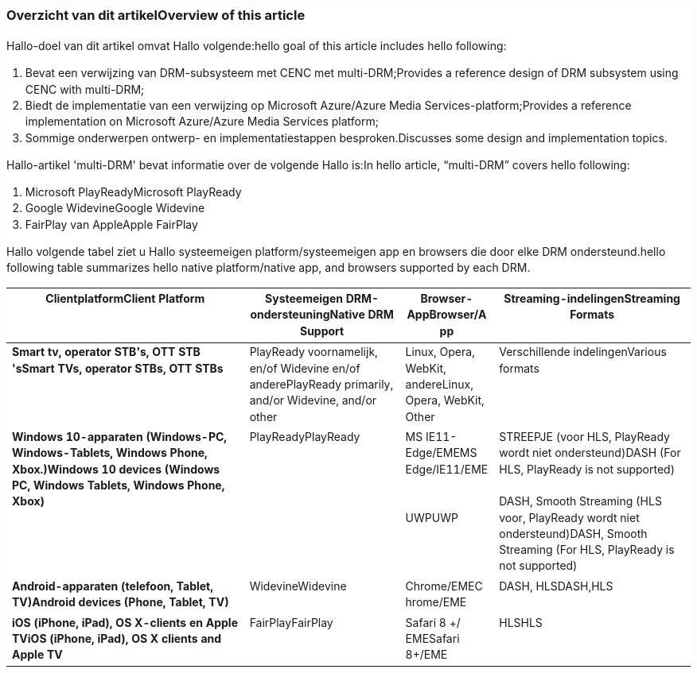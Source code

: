 ### <a name="overview-of-this-article"></a><span data-ttu-id="57267-120">Overzicht van dit artikel</span><span class="sxs-lookup"><span data-stu-id="57267-120">Overview of this article</span></span>
<span data-ttu-id="57267-121">Hallo-doel van dit artikel omvat Hallo volgende:</span><span class="sxs-lookup"><span data-stu-id="57267-121">hello goal of this article includes hello following:</span></span>

1. <span data-ttu-id="57267-122">Bevat een verwijzing van DRM-subsysteem met CENC met multi-DRM;</span><span class="sxs-lookup"><span data-stu-id="57267-122">Provides a reference design of DRM subsystem using CENC with multi-DRM;</span></span>
2. <span data-ttu-id="57267-123">Biedt de implementatie van een verwijzing op Microsoft Azure/Azure Media Services-platform;</span><span class="sxs-lookup"><span data-stu-id="57267-123">Provides a reference implementation on Microsoft Azure/Azure Media Services platform;</span></span>
3. <span data-ttu-id="57267-124">Sommige onderwerpen ontwerp- en implementatiestappen besproken.</span><span class="sxs-lookup"><span data-stu-id="57267-124">Discusses some design and implementation topics.</span></span>

<span data-ttu-id="57267-125">Hallo-artikel 'multi-DRM' bevat informatie over de volgende Hallo is:</span><span class="sxs-lookup"><span data-stu-id="57267-125">In hello article, “multi-DRM” covers hello following:</span></span>

1. <span data-ttu-id="57267-126">Microsoft PlayReady</span><span class="sxs-lookup"><span data-stu-id="57267-126">Microsoft PlayReady</span></span>
2. <span data-ttu-id="57267-127">Google Widevine</span><span class="sxs-lookup"><span data-stu-id="57267-127">Google Widevine</span></span>
3. <span data-ttu-id="57267-128">FairPlay van Apple</span><span class="sxs-lookup"><span data-stu-id="57267-128">Apple FairPlay</span></span> 

<span data-ttu-id="57267-129">Hallo volgende tabel ziet u Hallo systeemeigen platform/systeemeigen app en browsers die door elke DRM ondersteund.</span><span class="sxs-lookup"><span data-stu-id="57267-129">hello following table summarizes hello native platform/native app, and browsers supported by each DRM.</span></span>

| <span data-ttu-id="57267-130">**Clientplatform**</span><span class="sxs-lookup"><span data-stu-id="57267-130">**Client Platform**</span></span> | <span data-ttu-id="57267-131">**Systeemeigen DRM-ondersteuning**</span><span class="sxs-lookup"><span data-stu-id="57267-131">**Native DRM Support**</span></span> | <span data-ttu-id="57267-132">**Browser-App**</span><span class="sxs-lookup"><span data-stu-id="57267-132">**Browser/App**</span></span> | <span data-ttu-id="57267-133">**Streaming-indelingen**</span><span class="sxs-lookup"><span data-stu-id="57267-133">**Streaming Formats**</span></span> |
| --- | --- | --- | --- |
| <span data-ttu-id="57267-134">**Smart tv, operator STB's, OTT STB 's**</span><span class="sxs-lookup"><span data-stu-id="57267-134">**Smart TVs, operator STBs, OTT STBs**</span></span> |<span data-ttu-id="57267-135">PlayReady voornamelijk, en/of Widevine en/of andere</span><span class="sxs-lookup"><span data-stu-id="57267-135">PlayReady primarily, and/or Widevine, and/or other</span></span> |<span data-ttu-id="57267-136">Linux, Opera, WebKit, andere</span><span class="sxs-lookup"><span data-stu-id="57267-136">Linux, Opera, WebKit, Other</span></span> |<span data-ttu-id="57267-137">Verschillende indelingen</span><span class="sxs-lookup"><span data-stu-id="57267-137">Various formats</span></span> |
| <span data-ttu-id="57267-138">**Windows 10-apparaten (Windows-PC, Windows-Tablets, Windows Phone, Xbox.)**</span><span class="sxs-lookup"><span data-stu-id="57267-138">**Windows 10 devices (Windows PC, Windows Tablets, Windows Phone, Xbox)**</span></span> |<span data-ttu-id="57267-139">PlayReady</span><span class="sxs-lookup"><span data-stu-id="57267-139">PlayReady</span></span> |<span data-ttu-id="57267-140">MS IE11-Edge/EME</span><span class="sxs-lookup"><span data-stu-id="57267-140">MS Edge/IE11/EME</span></span><br/><br/><br/><span data-ttu-id="57267-141">UWP</span><span class="sxs-lookup"><span data-stu-id="57267-141">UWP</span></span> |<span data-ttu-id="57267-142">STREEPJE (voor HLS, PlayReady wordt niet ondersteund)</span><span class="sxs-lookup"><span data-stu-id="57267-142">DASH (For HLS, PlayReady is not supported)</span></span><br/><br/><span data-ttu-id="57267-143">DASH, Smooth Streaming (HLS voor, PlayReady wordt niet ondersteund)</span><span class="sxs-lookup"><span data-stu-id="57267-143">DASH, Smooth Streaming (For HLS, PlayReady is not supported)</span></span> |
| <span data-ttu-id="57267-144">**Android-apparaten (telefoon, Tablet, TV)**</span><span class="sxs-lookup"><span data-stu-id="57267-144">**Android devices (Phone, Tablet, TV)**</span></span> |<span data-ttu-id="57267-145">Widevine</span><span class="sxs-lookup"><span data-stu-id="57267-145">Widevine</span></span> |<span data-ttu-id="57267-146">Chrome/EME</span><span class="sxs-lookup"><span data-stu-id="57267-146">Chrome/EME</span></span> |<span data-ttu-id="57267-147">DASH, HLS</span><span class="sxs-lookup"><span data-stu-id="57267-147">DASH,HLS</span></span> |
| <span data-ttu-id="57267-148">**iOS (iPhone, iPad), OS X-clients en Apple TV**</span><span class="sxs-lookup"><span data-stu-id="57267-148">**iOS (iPhone, iPad), OS X clients and Apple TV**</span></span> |<span data-ttu-id="57267-149">FairPlay</span><span class="sxs-lookup"><span data-stu-id="57267-149">FairPlay</span></span> |<span data-ttu-id="57267-150">Safari 8 +/ EME</span><span class="sxs-lookup"><span data-stu-id="57267-150">Safari 8+/EME</span></span> |<span data-ttu-id="57267-151">HLS</span><span class="sxs-lookup"><span data-stu-id="57267-151">HLS</span></span> |

